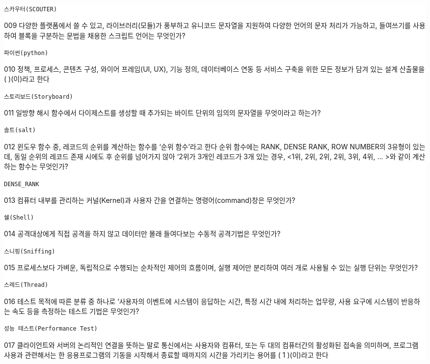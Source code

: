 

`스카우터(SCOUTER)`

009 다양한 플랫폼에서 쓸 수 있고, 라이브러리(모듈)가 풍부하고 유니코드 문자열을 지원하여 다양한 언어의 문자 처리가 가능하고, 들여쓰기를 사용하여 블록을 구분하는 문법을 채용한 스크립트 언어는 무엇인가?



`파이썬(python)`

010 정책, 프로세스, 콘텐츠 구성, 와이어 프레임(UI, UX), 기능 정의, 데이터베이스 연동 등 서비스 구축을 위한 모든 정보가 담겨 있는 설계 산출물을 (     )(이)라고 한다



`스토리보드(Storyboard)`



011 일방향 해시 함수에서 다이제스트를 생성할 때 추가되는 바이트 단위의 임의의 문자열을 무엇이라고 하는가?



`솔트(salt)`



012 윈도우 함수 중, 레코드의 순위를 계산하는 함수를 ‘순위 함수’라고 한다 순위 함수에는 RANK, DENSE RANK, ROW NUMBER의 3유형이 있는데, 동일 순위의 레코드 존재 시에도 후 순위를 넘어가지 않아 ‘2위가 3개인 레코드가 3개 있는 경우, <1위, 2위, 2위, 2위, 3위, 4위, … >와 같이 계산하는 함수는 무엇인가? 



`DENSE_RANK` 



013 컴퓨터 내부를 관리하는 커널(Kernel)과 사용자 간을 연결하는 명령어(command)창은 무엇인가? 



`쉘(Shell)`



014 공격대상에게 직접 공격을 하지 않고 데이터만 몰래 들여다보는 수동적 공격기법은 무엇인가? 



`스니핑(Sniffing)`



015 프로세스보다 가벼운, 독립적으로 수행되는 순차적인 제어의 흐름이며, 실행 제어만 분리하여 여러 개로 사용될 수 있는 실행 단위는 무엇인가?



`스레드(Thread)`



016 테스트 목적에 따른 분류 중 하나로 ‘사용자의 이벤트에 시스템이 응답하는 시간, 특정 시간 내에 처리하는 업무량, 사용 요구에 시스템이 반응하는 속도 등을 측정하는 테스트 기법은 무엇인가?



`성능 테스트(Performance Test)`



017 클라이언트와 서버의 논리적인 연결을 뜻하는 말로 통신에서는 사용자와 컴퓨터, 또는 두 대의 컴퓨터간의 활성화된 접속을 의미하며, 프로그램 사용과 관련해서는 한 응용프로그램의 기동을 시작해서 종료할 때까지의 시간을 가리키는 용어를 (  1  )(이)라고 한다 

